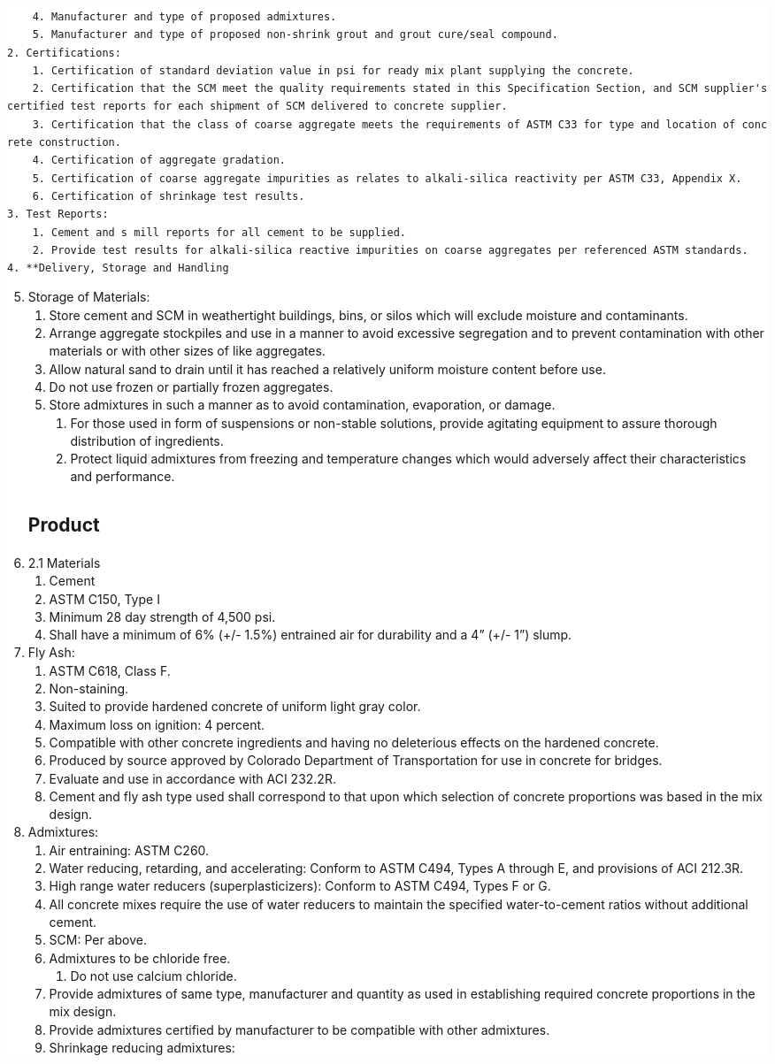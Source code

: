		4. Manufacturer and type of proposed admixtures.
		5. Manufacturer and type of proposed non-shrink grout and grout cure/seal compound.
	2. Certifications:
		1. Certification of standard deviation value in psi for ready mix plant supplying the concrete.
		2. Certification that the SCM meet the quality requirements stated in this Specification Section, and SCM supplier's certified test reports for each shipment of SCM delivered to concrete supplier.
		3. Certification that the class of coarse aggregate meets the requirements of ASTM C33 for type and location of concrete construction.
		4. Certification of aggregate gradation.
		5. Certification of coarse aggregate impurities as relates to alkali-silica reactivity per ASTM C33, Appendix X.
		6. Certification of shrinkage test results.
	3. Test Reports:
		1. Cement and s mill reports for all cement to be supplied.
		2. Provide test results for alkali-silica reactive impurities on coarse aggregates per referenced ASTM standards.
	4. **Delivery, Storage and Handling
5. Storage of Materials:
	1. Store cement and SCM in weathertight buildings, bins, or silos which will exclude moisture and contaminants.
	2. Arrange aggregate stockpiles and use in a manner to avoid excessive segregation and to prevent contamination with other materials or with other sizes of like aggregates.
	3. Allow natural sand to drain until it has reached a relatively uniform moisture content before use.
	4. Do not use frozen or partially frozen aggregates.
	5. Store admixtures in such a manner as to avoid contamination, evaporation, or damage.
		1. For those used in form of suspensions or non-stable solutions, provide agitating equipment to assure thorough distribution of ingredients.
		2. Protect liquid admixtures from freezing and temperature changes which would adversely affect their characteristics and performance.
   ## Product
1. 2.1 Materials
   1. Cement
	1. ASTM C150, Type I
	2. Minimum 28 day strength of 4,500 psi. 
	3. Shall have a minimum of 6% (+/- 1.5%) entrained air for durability and a 4” (+/- 1”) slump.
2. Fly Ash:
	1. ASTM C618, Class F.
	2. Non-staining.
	3. Suited to provide hardened concrete of uniform light gray color.
	4. Maximum loss on ignition: 4 percent.
	5. Compatible with other concrete ingredients and having no deleterious effects on the hardened concrete.
	6. Produced by source approved by Colorado Department of Transportation for use in concrete for bridges.
	7. Evaluate and use in accordance with ACI 232.2R.
	8. Cement and fly ash type used shall correspond to that upon which selection of concrete proportions was based in the mix design.
3. Admixtures:
	1. Air entraining: ASTM C260.
	2. Water reducing, retarding, and accelerating: Conform to ASTM C494, Types A through E, and provisions of ACI 212.3R.
	3. High range water reducers (superplasticizers): Conform to ASTM C494, Types F or G.
	4. All concrete mixes require the use of water reducers to maintain the specified water-to-cement ratios without additional cement.
	5. SCM: Per above.
	6. Admixtures to be chloride free.
		1. Do not use calcium chloride.
	7. Provide admixtures of same type, manufacturer and quantity as used in establishing required concrete proportions in the mix design.
	8. Provide admixtures certified by manufacturer to be compatible with other admixtures.
	9. Shrinkage reducing admixtures: